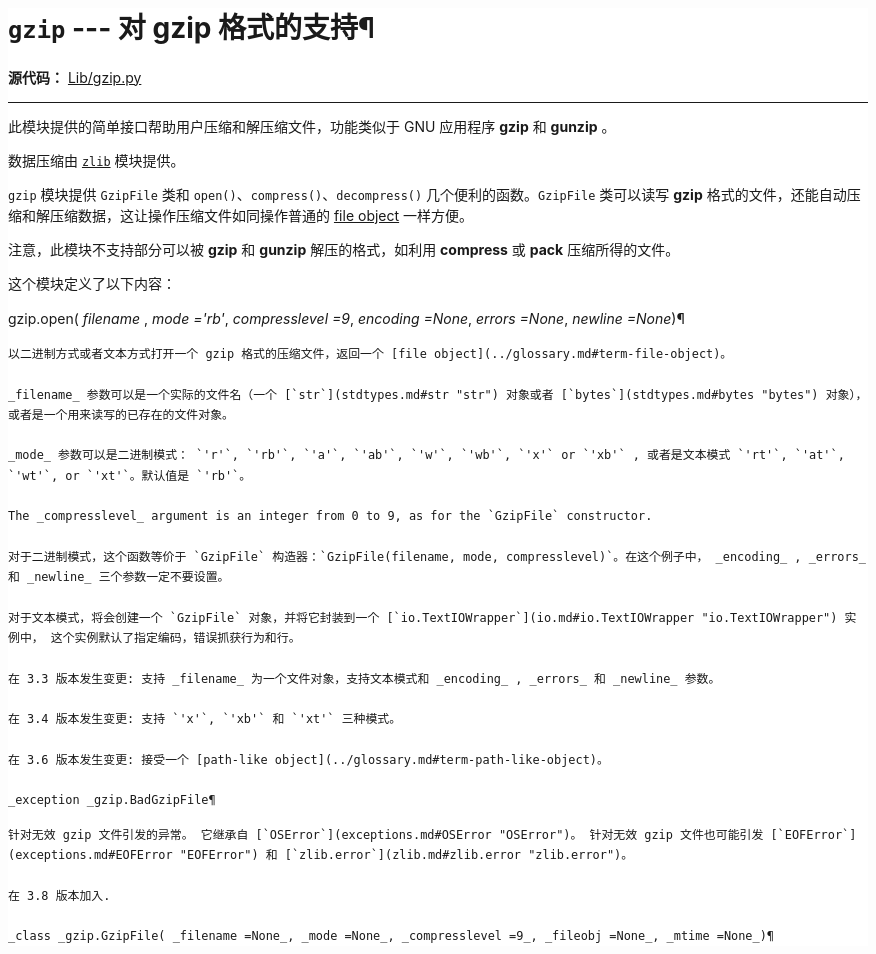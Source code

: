 # `gzip` \--- 对 **gzip** 格式的支持¶

**源代码：** [Lib/gzip.py](https://github.com/python/cpython/tree/3.12/Lib/gzip.py)

* * *

此模块提供的简单接口帮助用户压缩和解压缩文件，功能类似于 GNU 应用程序 **gzip** 和 **gunzip** 。

数据压缩由 [`zlib`](zlib.md#module-zlib "zlib: Low-level interface to compression and decompression routines compatible with gzip.") 模块提供。

`gzip` 模块提供 `GzipFile` 类和 `open()`、`compress()`、`decompress()` 几个便利的函数。`GzipFile` 类可以读写 **gzip** 格式的文件，还能自动压缩和解压缩数据，这让操作压缩文件如同操作普通的 [file object](../glossary.md#term-file-object) 一样方便。

注意，此模块不支持部分可以被 **gzip** 和 **gunzip** 解压的格式，如利用 **compress** 或 **pack** 压缩所得的文件。

这个模块定义了以下内容：

gzip.open( _filename_ , _mode ='rb'_, _compresslevel =9_, _encoding =None_, _errors =None_, _newline =None_)¶

    

~~~
以二进制方式或者文本方式打开一个 gzip 格式的压缩文件，返回一个 [file object](../glossary.md#term-file-object)。

_filename_ 参数可以是一个实际的文件名（一个 [`str`](stdtypes.md#str "str") 对象或者 [`bytes`](stdtypes.md#bytes "bytes") 对象），或者是一个用来读写的已存在的文件对象。

_mode_ 参数可以是二进制模式： `'r'`, `'rb'`, `'a'`, `'ab'`, `'w'`, `'wb'`, `'x'` or `'xb'` , 或者是文本模式 `'rt'`, `'at'`, `'wt'`, or `'xt'`。默认值是 `'rb'`。

The _compresslevel_ argument is an integer from 0 to 9, as for the `GzipFile` constructor.

对于二进制模式，这个函数等价于 `GzipFile` 构造器：`GzipFile(filename, mode, compresslevel)`。在这个例子中， _encoding_ , _errors_ 和 _newline_ 三个参数一定不要设置。

对于文本模式，将会创建一个 `GzipFile` 对象，并将它封装到一个 [`io.TextIOWrapper`](io.md#io.TextIOWrapper "io.TextIOWrapper") 实例中， 这个实例默认了指定编码，错误抓获行为和行。

在 3.3 版本发生变更: 支持 _filename_ 为一个文件对象，支持文本模式和 _encoding_ , _errors_ 和 _newline_ 参数。

在 3.4 版本发生变更: 支持 `'x'`, `'xb'` 和 `'xt'` 三种模式。

在 3.6 版本发生变更: 接受一个 [path-like object](../glossary.md#term-path-like-object)。

_exception _gzip.BadGzipFile¶
~~~
    

~~~
针对无效 gzip 文件引发的异常。 它继承自 [`OSError`](exceptions.md#OSError "OSError")。 针对无效 gzip 文件也可能引发 [`EOFError`](exceptions.md#EOFError "EOFError") 和 [`zlib.error`](zlib.md#zlib.error "zlib.error")。

在 3.8 版本加入.

_class _gzip.GzipFile( _filename =None_, _mode =None_, _compresslevel =9_, _fileobj =None_, _mtime =None_)¶
~~~
    